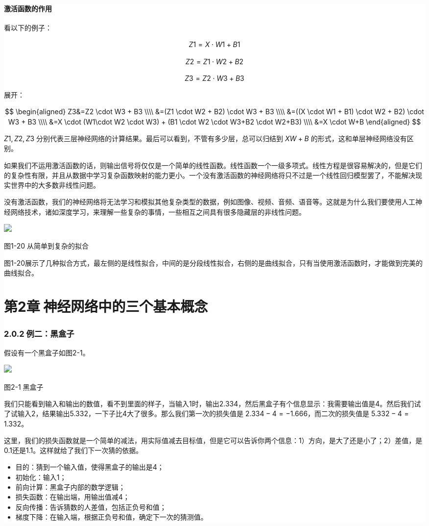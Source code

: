 #### 激活函数的作用

看以下的例子：

$$Z1 = X \cdot W1 + B1$$

$$Z2 = Z1 \cdot W2 + B2$$

$$Z3 = Z2 \cdot W3 + B3$$

展开：

$$
\begin{aligned}
Z3&=Z2 \cdot W3 + B3 \\\\
&=(Z1 \cdot W2 + B2) \cdot W3 + B3 \\\\
&=((X \cdot W1 + B1) \cdot W2 + B2) \cdot W3 + B3 \\\\
&=X \cdot (W1\cdot W2 \cdot W3) + (B1 \cdot W2 \cdot W3+B2 \cdot W2+B3) \\\\
&=X \cdot W+B
\end{aligned}
$$

$Z1,Z2,Z3$ 分别代表三层神经网络的计算结果。最后可以看到，不管有多少层，总可以归结到 $XW+B$ 的形式，这和单层神经网络没有区别。

如果我们不运用激活函数的话，则输出信号将仅仅是一个简单的线性函数。线性函数一个一级多项式。线性方程是很容易解决的，但是它们的复杂性有限，并且从数据中学习复杂函数映射的能力更小。一个没有激活函数的神经网络将只不过是一个线性回归模型罢了，不能解决现实世界中的大多数非线性问题。

没有激活函数，我们的神经网络将无法学习和模拟其他复杂类型的数据，例如图像、视频、音频、语音等。这就是为什么我们要使用人工神经网络技术，诸如深度学习，来理解一些复杂的事情，一些相互之间具有很多隐藏层的非线性问题。

<img src="https://aiedugithub4a2.blob.core.windows.net/a2-images/Images/1/LinearvsActivation.png" width="600" />

图1-20 从简单到复杂的拟合

图1-20展示了几种拟合方式，最左侧的是线性拟合，中间的是分段线性拟合，右侧的是曲线拟合，只有当使用激活函数时，才能做到完美的曲线拟合。


# 第2章 神经网络中的三个基本概念



### 2.0.2 例二：黑盒子

假设有一个黑盒子如图2-1。

<img src="https://aiedugithub4a2.blob.core.windows.net/a2-images/Images/2/blackbox.png" />

图2-1 黑盒子

我们只能看到输入和输出的数值，看不到里面的样子，当输入1时，输出2.334，然后黑盒子有个信息显示：我需要输出值是4。然后我们试了试输入2，结果输出5.332，一下子比4大了很多。那么我们第一次的损失值是 $2.334-4=-1.666$，而二次的损失值是 $5.332-4=1.332$。

这里，我们的损失函数就是一个简单的减法，用实际值减去目标值，但是它可以告诉你两个信息：1）方向，是大了还是小了；2）差值，是0.1还是1.1。这样就给了我们下一次猜的依据。

- 目的：猜到一个输入值，使得黑盒子的输出是4；
- 初始化：输入1；
- 前向计算：黑盒子内部的数学逻辑；
- 损失函数：在输出端，用输出值减4；
- 反向传播：告诉猜数的人差值，包括正负号和值；
- 梯度下降：在输入端，根据正负号和值，确定下一次的猜测值。
